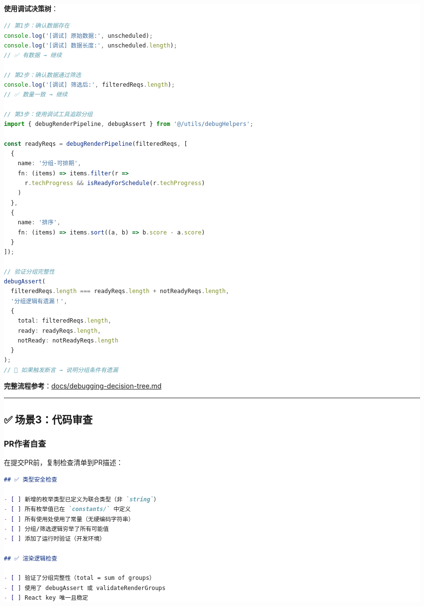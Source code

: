 **使用调试决策树**：

```typescript
// 第1步：确认数据存在
console.log('[调试] 原始数据:', unscheduled);
console.log('[调试] 数据长度:', unscheduled.length);
// ✅ 有数据 → 继续

// 第2步：确认数据通过筛选
console.log('[调试] 筛选后:', filteredReqs.length);
// ✅ 数量一致 → 继续

// 第3步：使用调试工具追踪分组
import { debugRenderPipeline, debugAssert } from '@/utils/debugHelpers';

const readyReqs = debugRenderPipeline(filteredReqs, [
  {
    name: '分组-可排期',
    fn: (items) => items.filter(r =>
      r.techProgress && isReadyForSchedule(r.techProgress)
    )
  },
  {
    name: '排序',
    fn: (items) => items.sort((a, b) => b.score - a.score)
  }
]);

// 验证分组完整性
debugAssert(
  filteredReqs.length === readyReqs.length + notReadyReqs.length,
  '分组逻辑有遗漏！',
  {
    total: filteredReqs.length,
    ready: readyReqs.length,
    notReady: notReadyReqs.length
  }
);
// 🎯 如果触发断言 → 说明分组条件有遗漏
```

**完整流程参考**：[docs/debugging-decision-tree.md](./debugging-decision-tree.md)

---

## ✅ 场景3：代码审查

### PR作者自查

在提交PR前，复制检查清单到PR描述：

```markdown
## ✅ 类型安全检查

- [ ] 新增的枚举类型已定义为联合类型（非 `string`）
- [ ] 所有枚举值已在 `constants/` 中定义
- [ ] 所有使用处使用了常量（无硬编码字符串）
- [ ] 分组/筛选逻辑穷举了所有可能值
- [ ] 添加了运行时验证（开发环境）

## ✅ 渲染逻辑检查

- [ ] 验证了分组完整性（total = sum of groups）
- [ ] 使用了 debugAssert 或 validateRenderGroups
- [ ] React key 唯一且稳定
```